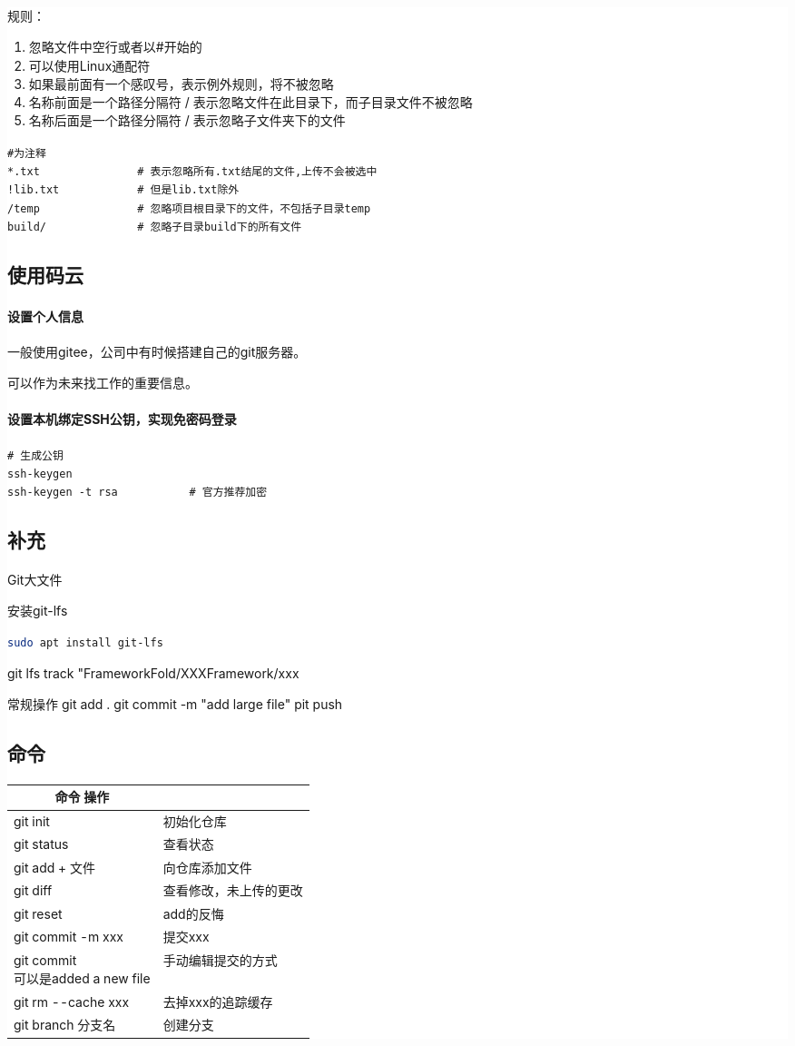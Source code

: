 规则：

1. 忽略文件中空行或者以#开始的
2. 可以使用Linux通配符
3. 如果最前面有一个感叹号，表示例外规则，将不被忽略
4. 名称前面是一个路径分隔符 / 表示忽略文件在此目录下，而子目录文件不被忽略
5. 名称后面是一个路径分隔符 / 表示忽略子文件夹下的文件

```shell
#为注释
*.txt				# 表示忽略所有.txt结尾的文件,上传不会被选中
!lib.txt			# 但是lib.txt除外
/temp				# 忽略项目根目录下的文件，不包括子目录temp
build/				# 忽略子目录build下的所有文件
```

## 使用码云

#### 设置个人信息

一般使用gitee，公司中有时候搭建自己的git服务器。

可以作为未来找工作的重要信息。

#### 设置本机绑定SSH公钥，实现免密码登录

```shell
# 生成公钥
ssh-keygen
ssh-keygen -t rsa			# 官方推荐加密
```


## 补充
Git大文件

安装git-lfs
~~~bash
sudo apt install git-lfs
~~~
git lfs track "FrameworkFold/XXXFramework/xxx

常规操作
git add .
git commit -m "add large file"
pit push


## 命令
| 命令             操作                  |                        |
| -------------------------------------- | ---------------------- |
| git init                               | 初始化仓库             |
| git status                             | 查看状态               |
| git add + 文件                         | 向仓库添加文件         |
| git diff                               | 查看修改，未上传的更改 |
| git reset                              | add的反悔              |
| git commit -m xxx                      | 提交xxx                |
| git commit </br>可以是added a new file | 手动编辑提交的方式     |
| git rm --cache xxx                     | 去掉xxx的追踪缓存      |
| git branch 分支名                      | 创建分支               |